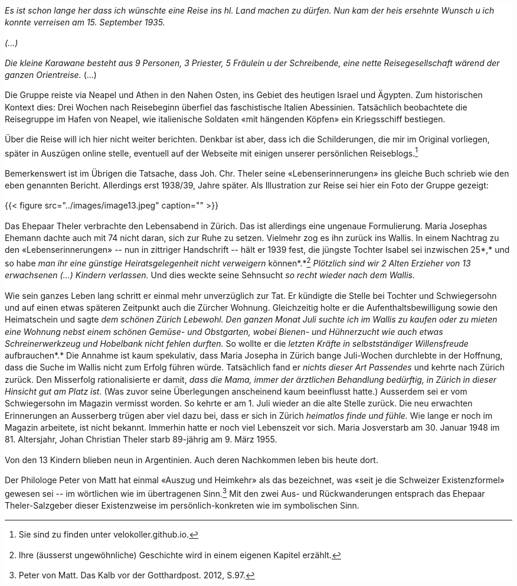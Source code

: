 *Es ist schon lange her dass ich wünschte eine Reise ins hl. Land machen zu dürfen. Nun kam der heis ersehnte Wunsch u ich konnte verreisen am 15. September 1935.*

*(...)*

*Die kleine Karawane besteht aus 9 Personen, 3 Priester, 5 Fräulein u der Schreibende, eine nette Reisegesellschaft wärend der ganzen Orientreise.* (...)

Die Gruppe reiste via Neapel und Athen in den Nahen Osten, ins Gebiet des heutigen Israel und Ägypten. Zum historischen Kontext dies: Drei Wochen nach Reisebeginn überfiel das faschistische Italien Abessinien. Tatsächlich beobachtete die Reisegruppe im Hafen von Neapel, wie italienische Soldaten «mit hängenden Köpfen» ein Kriegsschiff bestiegen.

Über die Reise will ich hier nicht weiter berichten. Denkbar ist aber, dass ich die Schilderungen, die mir im Original vorliegen, später in Auszügen online stelle, eventuell auf der Webseite mit einigen unserer persönlichen Reiseblogs.[^5]

Bemerkenswert ist im Übrigen die Tatsache, dass Joh. Chr. Theler seine «Lebenserinnerungen» ins gleiche Buch schrieb wie den eben genannten Bericht. Allerdings erst 1938/39, Jahre später. Als Illustration zur Reise sei hier ein Foto der Gruppe gezeigt:

{{< figure src="../images/image13.jpeg" caption="" >}}

Das Ehepaar Theler verbrachte den Lebensabend in Zürich. Das ist allerdings eine ungenaue Formulierung. Maria Josephas Ehemann dachte auch mit 74 nicht daran, sich zur Ruhe zu setzen. Vielmehr zog es ihn zurück ins Wallis. In einem Nachtrag zu den «Lebenserinnerungen» -- nun in zittriger Handschrift -- hält er 1939 fest, die jüngste Tochter Isabel sei inzwischen 25*,* und so habe *man ihr eine günstige Heiratsgelegenheit nicht verweigern* können*.*[^6] *Plötzlich sind wir 2 Alten Erzieher von 13 erwachsenen (\...) Kindern verlassen.* Und dies weckte seine Sehnsucht *so recht wieder nach dem Wallis.*

Wie sein ganzes Leben lang schritt er einmal mehr unverzüglich zur Tat. Er kündigte die Stelle bei Tochter und Schwiegersohn und auf einen etwas späteren Zeitpunkt auch die Zürcher Wohnung. Gleichzeitig holte er die Aufenthaltsbewilligung sowie den Heimatschein und sagte *dem schönen Zürich Lebewohl.* *Den ganzen Monat Juli suchte ich im Wallis zu kaufen oder zu mieten eine Wohnung nebst einem schönen Gemüse- und Obstgarten, wobei Bienen- und Hühnerzucht wie auch etwas Schreinerwerkzeug und Hobelbank nicht fehlen durften.* So wollte er die *letzten Kräfte in selbstständiger Willensfreude* aufbrauchen*.* Die Annahme ist kaum spekulativ, dass Maria Josepha in Zürich bange Juli-Wochen durchlebte in der Hoffnung, dass die Suche im Wallis nicht zum Erfolg führen würde. Tatsächlich fand er *nichts dieser Art Passendes* und kehrte nach Zürich zurück. Den Misserfolg rationalisierte er damit, *dass die Mama, immer der ärztlichen Behandlung bedürftig, in Zürich in dieser Hinsicht gut am Platz ist.* (Was zuvor seine Überlegungen anscheinend kaum beeinflusst hatte.) Ausserdem sei er vom Schwiegersohn im Magazin vermisst worden. So kehrte er am 1. Juli wieder an die alte Stelle zurück. Die neu erwachten Erinnerungen an Ausserberg trügen aber viel dazu bei, dass er sich in Zürich *heimatlos finde und fühle.*
Wie lange er noch im Magazin arbeitete, ist nicht bekannt. Immerhin hatte er noch viel Lebenszeit vor sich. Maria Josverstarb am 30. Januar 1948 im 81. Altersjahr, Johan Christian Theler starb 89-jährig am 9. März 1955.

Von den 13 Kindern blieben neun in Argentinien. Auch deren Nachkommen leben bis heute dort.

Der Philologe Peter von Matt hat einmal «Auszug und Heimkehr» als das bezeichnet, was «seit je die Schweizer Existenzformel» gewesen sei -- im wörtlichen wie im übertragenen Sinn.[^7] Mit den zwei Aus- und Rückwanderungen entsprach das Ehepaar Theler-Salzgeber dieser Existenzweise im persönlich-konkreten wie im symbolischen Sinn.


[^1]: Die Kleinstadt liegt in der Nähe der Provinzhauptstadt Posadas direkt am Rio Paraná.
[^2]: Wie im vorangehenden Kapitel schon angemerkt, ist dies eine missverständlichen Aussage. Das Ehepaar Werlen-Theler gab die eigene Plantage nicht auf. Nach dem Tod ihres Mannes führte Euphrosina diese bis ins hohe Alter weiter. (Mehr über Theophil Werlen im nächsten Kapitel.)
[^3]: Die 96 ha Land sind heute nicht mehr im Besitz von Thelers Nachkommen; sie wurden in den 1960er-Jahren von Jakob und Regina Nobs-Theler verkauft. (Mehr dazu im nächsten Kapitel.)
[^4]: Isabel ist die jüngste Tochter, die mit den Eltern in die Schweiz zurückreiste.
[^5]: Sie sind zu finden unter velokoller.github.io.
[^6]: Ihre (äusserst ungewöhnliche) Geschichte wird in einem eigenen Kapitel erzählt.
[^7]: Peter von Matt. Das Kalb vor der Gotthardpost. 2012, S.97.